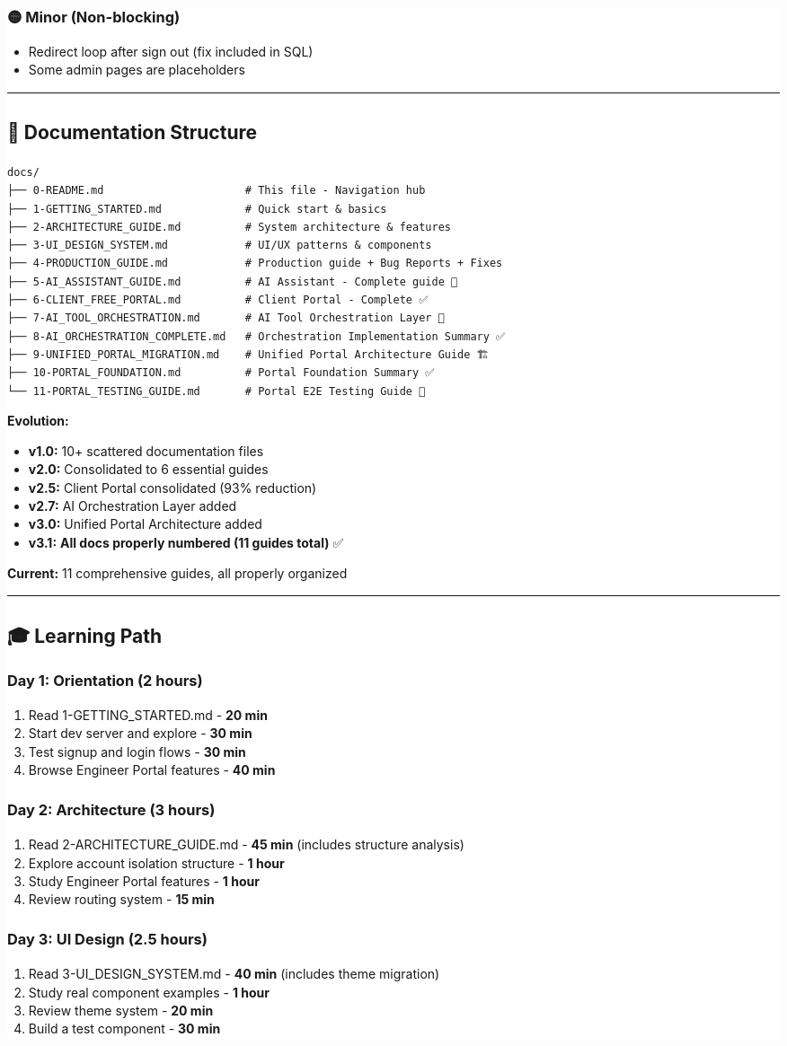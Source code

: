 ### 🟡 Minor (Non-blocking)

- Redirect loop after sign out (fix included in SQL)
- Some admin pages are placeholders

---

## 📁 Documentation Structure

```
docs/
├── 0-README.md                      # This file - Navigation hub
├── 1-GETTING_STARTED.md             # Quick start & basics
├── 2-ARCHITECTURE_GUIDE.md          # System architecture & features
├── 3-UI_DESIGN_SYSTEM.md            # UI/UX patterns & components
├── 4-PRODUCTION_GUIDE.md            # Production guide + Bug Reports + Fixes
├── 5-AI_ASSISTANT_GUIDE.md          # AI Assistant - Complete guide 🤖
├── 6-CLIENT_FREE_PORTAL.md          # Client Portal - Complete ✅
├── 7-AI_TOOL_ORCHESTRATION.md       # AI Tool Orchestration Layer 🤖
├── 8-AI_ORCHESTRATION_COMPLETE.md   # Orchestration Implementation Summary ✅
├── 9-UNIFIED_PORTAL_MIGRATION.md    # Unified Portal Architecture Guide 🏗️
├── 10-PORTAL_FOUNDATION.md          # Portal Foundation Summary ✅
└── 11-PORTAL_TESTING_GUIDE.md       # Portal E2E Testing Guide 🧪
```

**Evolution:**
- **v1.0:** 10+ scattered documentation files
- **v2.0:** Consolidated to 6 essential guides
- **v2.5:** Client Portal consolidated (93% reduction)
- **v2.7:** AI Orchestration Layer added
- **v3.0:** Unified Portal Architecture added
- **v3.1:** **All docs properly numbered (11 guides total)** ✅

**Current:** 11 comprehensive guides, all properly organized

---

## 🎓 Learning Path

### Day 1: Orientation (2 hours)
1. Read 1-GETTING_STARTED.md - **20 min**
2. Start dev server and explore - **30 min**
3. Test signup and login flows - **30 min**
4. Browse Engineer Portal features - **40 min**

### Day 2: Architecture (3 hours)
1. Read 2-ARCHITECTURE_GUIDE.md - **45 min** (includes structure analysis)
2. Explore account isolation structure - **1 hour**
3. Study Engineer Portal features - **1 hour**
4. Review routing system - **15 min**

### Day 3: UI Design (2.5 hours)
1. Read 3-UI_DESIGN_SYSTEM.md - **40 min** (includes theme migration)
2. Study real component examples - **1 hour**
3. Review theme system - **20 min**
4. Build a test component - **30 min**
